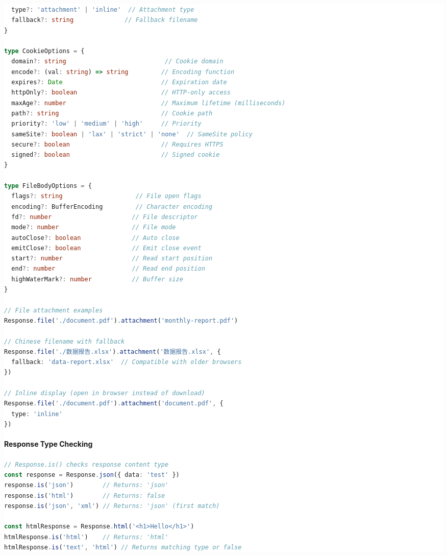 ```typescript
  type?: 'attachment' | 'inline'  // Attachment type
  fallback?: string              // Fallback filename
}

type CookieOptions = {
  domain?: string                           // Cookie domain
  encode?: (val: string) => string         // Encoding function
  expires?: Date                           // Expiration date
  httpOnly?: boolean                       // HTTP-only access
  maxAge?: number                          // Maximum lifetime (milliseconds)
  path?: string                            // Cookie path
  priority?: 'low' | 'medium' | 'high'     // Priority
  sameSite?: boolean | 'lax' | 'strict' | 'none'  // SameSite policy
  secure?: boolean                         // Requires HTTPS
  signed?: boolean                         // Signed cookie
}

type FileBodyOptions = {
  flags?: string                    // File open flags
  encoding?: BufferEncoding         // Character encoding
  fd?: number                      // File descriptor
  mode?: number                    // File mode
  autoClose?: boolean              // Auto close
  emitClose?: boolean              // Emit close event
  start?: number                   // Read start position
  end?: number                     // Read end position
  highWaterMark?: number           // Buffer size
}

// File attachment examples
Response.file('./document.pdf').attachment('monthly-report.pdf')

// Chinese filename with fallback
Response.file('./数据报告.xlsx').attachment('数据报告.xlsx', {
  fallback: 'data-report.xlsx'  // Compatible with older browsers
})

// Inline display (open in browser instead of download)
Response.file('./document.pdf').attachment('document.pdf', {
  type: 'inline'
})
```

#### Response Type Checking

```typescript
// Response.is() checks response content type
const response = Response.json({ data: 'test' })
response.is('json')        // Returns: 'json'
response.is('html')        // Returns: false
response.is('json', 'xml') // Returns: 'json' (first match)

const htmlResponse = Response.html('<h1>Hello</h1>')
htmlResponse.is('html')    // Returns: 'html'
htmlResponse.is('text', 'html') // Returns matching type or false
```
